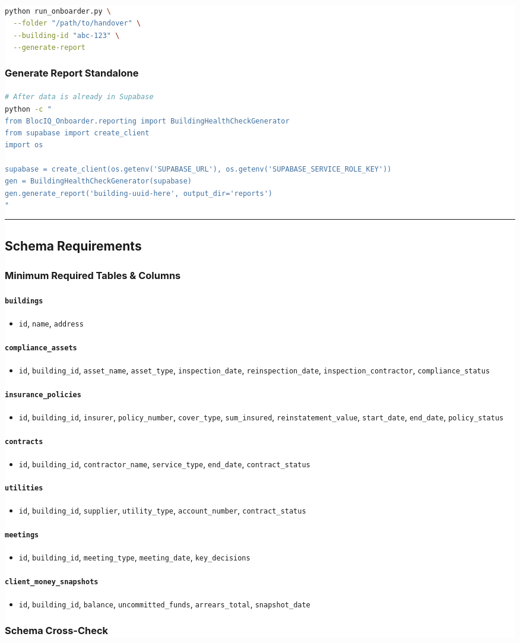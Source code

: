 ```bash
python run_onboarder.py \
  --folder "/path/to/handover" \
  --building-id "abc-123" \
  --generate-report
```

### Generate Report Standalone

```bash
# After data is already in Supabase
python -c "
from BlocIQ_Onboarder.reporting import BuildingHealthCheckGenerator
from supabase import create_client
import os

supabase = create_client(os.getenv('SUPABASE_URL'), os.getenv('SUPABASE_SERVICE_ROLE_KEY'))
gen = BuildingHealthCheckGenerator(supabase)
gen.generate_report('building-uuid-here', output_dir='reports')
"
```

---

## Schema Requirements

### Minimum Required Tables & Columns

#### `buildings`
- `id`, `name`, `address`

#### `compliance_assets`
- `id`, `building_id`, `asset_name`, `asset_type`, `inspection_date`, `reinspection_date`, `inspection_contractor`, `compliance_status`

#### `insurance_policies`
- `id`, `building_id`, `insurer`, `policy_number`, `cover_type`, `sum_insured`, `reinstatement_value`, `start_date`, `end_date`, `policy_status`

#### `contracts`
- `id`, `building_id`, `contractor_name`, `service_type`, `end_date`, `contract_status`

#### `utilities`
- `id`, `building_id`, `supplier`, `utility_type`, `account_number`, `contract_status`

#### `meetings`
- `id`, `building_id`, `meeting_type`, `meeting_date`, `key_decisions`

#### `client_money_snapshots`
- `id`, `building_id`, `balance`, `uncommitted_funds`, `arrears_total`, `snapshot_date`

### Schema Cross-Check
